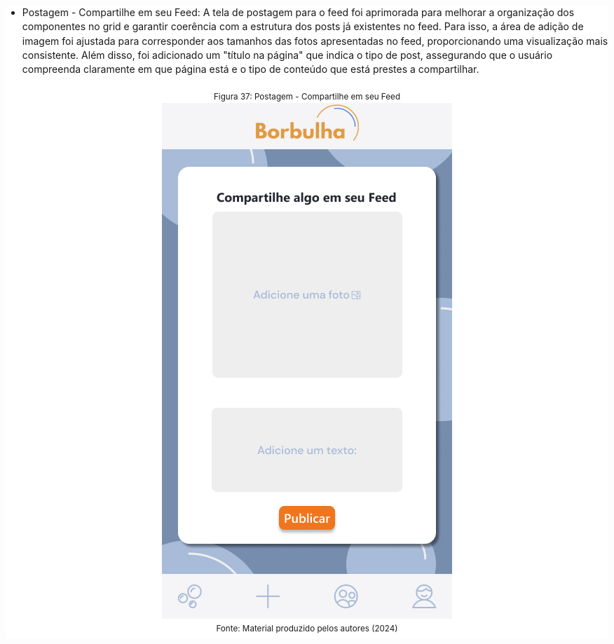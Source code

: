 
- Postagem - Compartilhe em seu Feed: A tela de postagem para o feed foi aprimorada para melhorar a organização dos componentes no grid e garantir coerência com a estrutura dos posts já existentes no feed. Para isso, a área de adição de imagem foi ajustada para corresponder aos tamanhos das fotos apresentadas no feed, proporcionando uma visualização mais consistente. Além disso, foi adicionado um "título na página" que indica o tipo de post, assegurando que o usuário compreenda claramente em que página está e o tipo de conteúdo que está prestes a compartilhar.

<div align="center" width="100%">
    <sub>Figura 37: Postagem - Compartilhe em seu Feed  </sub>
     <br>
     <img src="../assets/images/Publicar.png">
     <br>
    <sup>Fonte: Material produzido pelos autores (2024)</sup>
</div>
